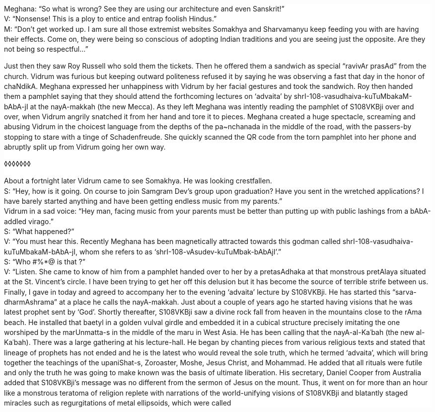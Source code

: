 Meghana: “So what is wrong? See they are using our architecture and even
Sanskrit\!”  
V: “Nonsense\! This is a ploy to entice and entrap foolish Hindus.”  
M: “Don’t get worked up. I am sure all those extremist websites Somakhya
and Sharvamanyu keep feeding you with are having their effects. Come on,
they were being so conscious of adopting Indian traditions and you are
seeing just the opposite. Are they not being so respectful…”

Just then they saw Roy Russell who sold them the tickets. Then he
offered them a sandwich as special “ravivAr prasAd” from the church.
Vidrum was furious but keeping outward politeness refused it by saying
he was observing a fast that day in the honor of chaNdikA. Meghana
expressed her unhappiness with Vidrum by her facial gestures and took
the sandwich. Roy then handed them a pamphlet saying that they should
attend the forthcoming lectures on ‘advaita’ by
shrI-108-vasudhaiva-kuTuMbakaM-bAbA-jI at the nayA-makkah (the new
Mecca). As they left Meghana was intently reading the pamphlet of
S108VKBji over and over, when Vidrum angrily snatched it from her hand
and tore it to pieces. Meghana created a huge spectacle, screaming and
abusing Vidrum in the choicest language from the depths of the
pa\~nchanada in the middle of the road, with the passers-by stopping to
stare with a tinge of Schadenfreude. She quickly scanned the QR code
from the torn pamphlet into her phone and abruptly split up from Vidrum
going her own way.

◊◊◊◊◊◊◊

About a fortnight later Vidrum came to see Somakhya. He was looking
crestfallen.  
S: “Hey, how is it going. On course to join Samgram Dev’s group upon
graduation? Have you sent in the wretched applications? I have barely
started anything and have been getting endless music from my parents.”  
Vidrum in a sad voice: “Hey man, facing music from your parents must be
better than putting up with public lashings from a bAbA-addled
virago.”  
S: “What happened?”  
V: “You must hear this. Recently Meghana has been magnetically attracted
towards this godman called shrI-108-vasudhaiva-kuTuMbakaM-bAbA-jI, whom
she refers to as ‘shrI-108-vAsudev-kuTuMbak-bAbAjI’.”  
S: “Who \#%\*@ is that ?”  
V: “Listen. She came to know of him from a pamphlet handed over to her
by a pretasAdhaka at that monstrous pretAlaya situated at the St.
Vincent’s circle. I have been trying to get her off this delusion but it
has become the source of terrible strife between us. Finally, I gave in
today and agreed to accompany her to the evening ‘advaita’ lecture by
S108VKBji. He has started this “sarva-dharmAshrama” at a place he calls
the nayA-makkah. Just about a couple of years ago he started having
visions that he was latest prophet sent by ‘God’. Shortly thereafter,
S108VKBji saw a divine rock fall from heaven in the mountains close to
the rAma beach. He installed that baetyl in a golden vulval girdle and
embedded it in a cubical structure precisely imitating the one worshiped
by the marUnmatta-s in the middle of the maru in West Asia. He has been
calling that the nayA-al-Kaʿbah (the new al-Kaʿbah). There was a large
gathering at his lecture-hall. He began by chanting pieces from various
religious texts and stated that lineage of prophets has not ended and he
is the latest who would reveal the sole truth, which he termed
‘advaita’, which will bring together the teachings of the
upaniShat-s, Zoroaster, Moshe, Jesus Christ, and Mohammad. He added that
all rituals were futile and only the truth he was going to make known
was the basis of ultimate liberation. His secretary, Daniel Cooper from
Australia added that S108VKBji’s message was no different from the
sermon of Jesus on the mount. Thus, it went on for more than an hour
like a monstrous teratoma of religion replete with narrations of the
world-unifying visions of S108VKBji and blatantly staged miracles such
as regurgitations of metal ellipsoids, which were called